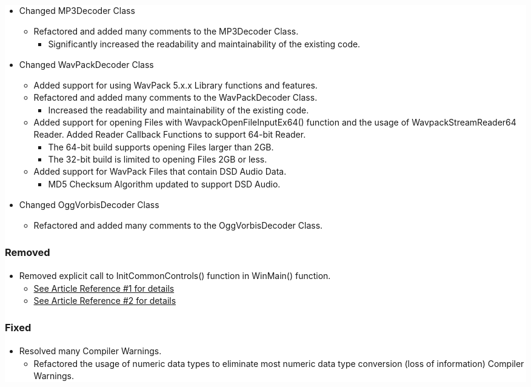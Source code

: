 - Changed MP3Decoder Class
	- Refactored and added many comments to the MP3Decoder Class. 
		- Significantly increased the readability and maintainability of the existing code.

- Changed WavPackDecoder Class
	- Added support for using WavPack 5.x.x Library functions and features.
	- Refactored and added many comments to the WavPackDecoder Class.
		- Increased the readability and maintainability of the existing code.
	- Added support for opening Files with WavpackOpenFileInputEx64() function and the usage of WavpackStreamReader64 Reader. Added Reader Callback Functions to support 64-bit Reader.
		- The 64-bit build supports opening Files larger than 2GB.
		- The 32-bit build is limited to opening Files 2GB or less.
	- Added support for WavPack Files that contain DSD Audio Data.
		- MD5 Checksum Algorithm updated to support DSD Audio.

- Changed OggVorbisDecoder Class
	- Refactored and added many comments to the OggVorbisDecoder Class.

### Removed

- Removed explicit call to InitCommonControls() function in WinMain() function.
	- [See Article Reference #1 for details](https://geoffchappell.com/studies/windows/shell/comctl32/api/commctrl/initcommoncontrols.htm)
	- [See Article Reference #2 for details](https://geoffchappell.com/studies/windows/shell/comctl32/api/commctrl/initcommoncontrolsex.htm)

### Fixed

- Resolved many Compiler Warnings.
	- Refactored the usage of numeric data types to eliminate most numeric data type conversion (loss of information) Compiler Warnings.
